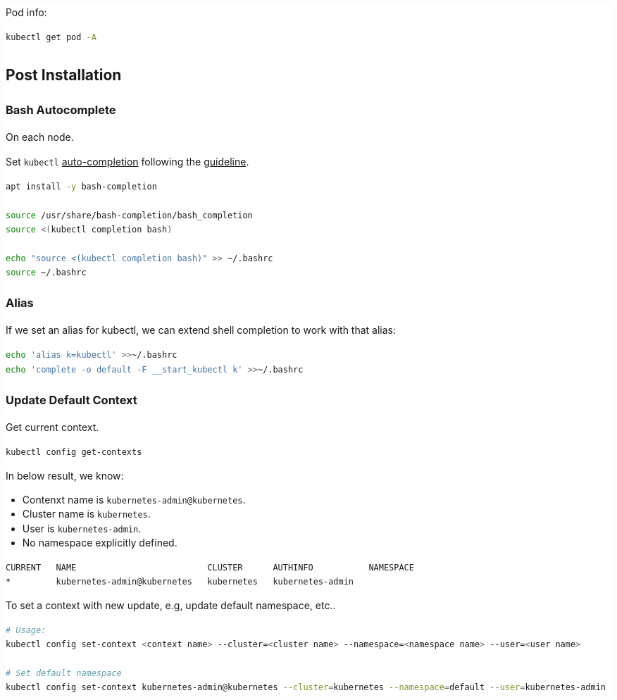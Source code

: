 Pod info:

```bash
kubectl get pod -A
```

## Post Installation

### Bash Autocomplete

On each node.

Set `kubectl` [auto-completion](https://github.com/scop/bash-completion) following the [guideline](https://kubernetes.io/docs/tasks/tools/included/optional-kubectl-configs-bash-linux/).

```bash
apt install -y bash-completion

source /usr/share/bash-completion/bash_completion
source <(kubectl completion bash)

echo "source <(kubectl completion bash)" >> ~/.bashrc
source ~/.bashrc
```

### Alias

If we set an alias for kubectl, we can extend shell completion to work with that alias:

```bash
echo 'alias k=kubectl' >>~/.bashrc
echo 'complete -o default -F __start_kubectl k' >>~/.bashrc
```

### Update Default Context

Get current context.

```bash
kubectl config get-contexts 
```

In below result, we know:

* Contenxt name is `kubernetes-admin@kubernetes`.
* Cluster name is `kubernetes`.
* User is `kubernetes-admin`.
* No namespace explicitly defined.

```cnosole
CURRENT   NAME                          CLUSTER      AUTHINFO           NAMESPACE
*         kubernetes-admin@kubernetes   kubernetes   kubernetes-admin 
```

To set a context with new update, e.g, update default namespace, etc..

```bash
# Usage:
kubectl config set-context <context name> --cluster=<cluster name> --namespace=<namespace name> --user=<user name> 

# Set default namespace
kubectl config set-context kubernetes-admin@kubernetes --cluster=kubernetes --namespace=default --user=kubernetes-admin
```
